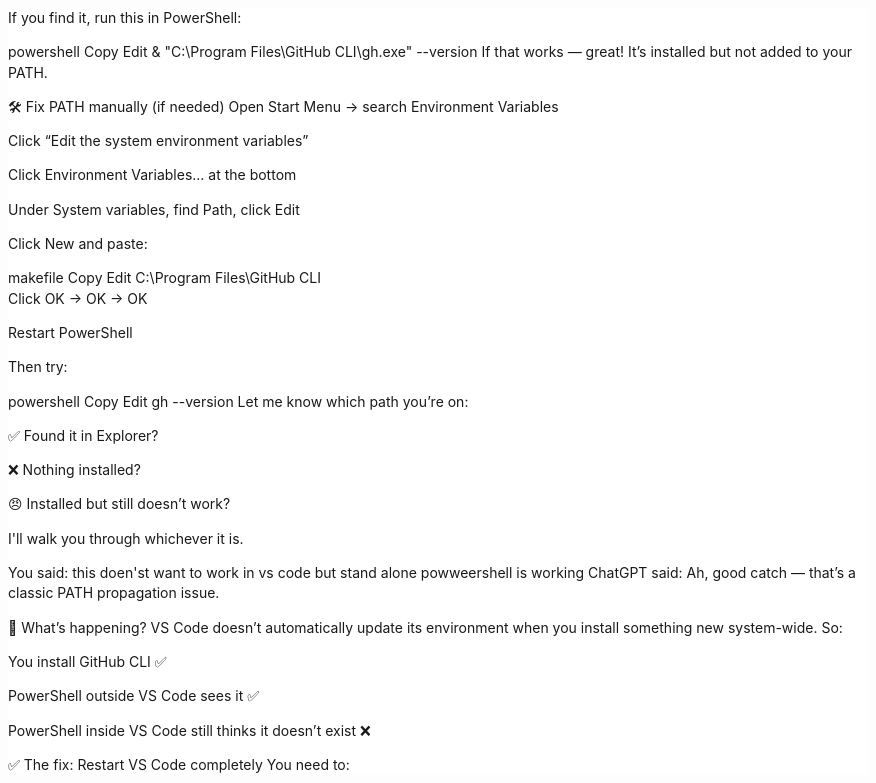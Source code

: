 If you find it, run this in PowerShell:

powershell
Copy
Edit
& "C:\Program Files\GitHub CLI\gh.exe" --version
If that works — great! It’s installed but not added to your PATH.

🛠 Fix PATH manually (if needed)
Open Start Menu → search Environment Variables

Click “Edit the system environment variables”

Click Environment Variables... at the bottom

Under System variables, find Path, click Edit

Click New and paste:

makefile
Copy
Edit
C:\Program Files\GitHub CLI\
Click OK → OK → OK

Restart PowerShell

Then try:

powershell
Copy
Edit
gh --version
Let me know which path you’re on:

✅ Found it in Explorer?

❌ Nothing installed?

😠 Installed but still doesn’t work?

I'll walk you through whichever it is.

You said:
this doen'st want to work in vs code but stand alone powweershell is working 
ChatGPT said:
Ah, good catch — that’s a classic PATH propagation issue.

🧠 What’s happening?
VS Code doesn’t automatically update its environment when you install something new system-wide. So:

You install GitHub CLI ✅

PowerShell outside VS Code sees it ✅

PowerShell inside VS Code still thinks it doesn’t exist ❌

✅ The fix: Restart VS Code completely
You need to:
